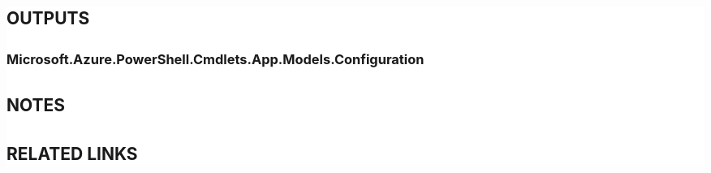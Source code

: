 ## OUTPUTS

### Microsoft.Azure.PowerShell.Cmdlets.App.Models.Configuration

## NOTES

## RELATED LINKS

